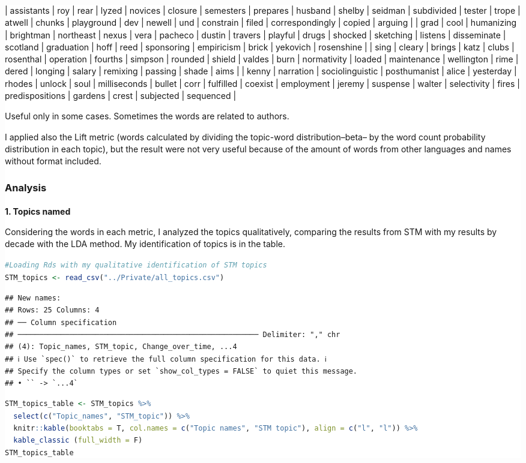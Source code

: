 | assistants    | roy            | rear            | lyzed         | novices     | closure    | semesters        | prepares    | husband         | shelby         | seidman         | subdivided        | tester         | trope          | atwell       | chunks          | playground     | dev               | newell      | und         | constrain       | filed         | correspondingly | copied       | arguing         |
| grad          | cool           | humanizing      | brightman     | northeast   | nexus      | vera             | pacheco     | dustin          | travers        | playful         | drugs             | shocked        | sketching      | listens      | disseminate     | scotland       | graduation        | hoff        | reed        | sponsoring      | empiricism    | brick           | yekovich     | rosenshine      |
| sing          | cleary         | brings          | katz          | clubs       | rosenthal  | operation        | fourths     | simpson         | rounded        | shield          | valdes            | burn           | normativity    | loaded       | maintenance     | wellington     | rime              | dered       | longing     | salary          | remixing      | passing         | shade        | aims            |
| kenny         | narration      | sociolinguistic | posthumanist  | alice       | yesterday  | rhodes           | unlock      | soul            | milliseconds   | bullet          | corr              | fulfilled      | coexist        | employment   | jeremy          | suspense       | walter            | selectivity | fires       | predispositions | gardens       | crest           | subjected    | sequenced       |

Useful only in some cases. Sometimes the words are related to authors.

I applied also the Lift metric (words calculated by dividing the
topic-word distribution–beta– by the word count probability distribution
in each topic), but the result were not very useful because of the
amount of words from other languages and names without format included.

### Analysis

**1. Topics named**

Considering the words in each metric, I analyzed the topics
qualitatively, comparing the results from STM with my results by decade
with the LDA method. My identification of topics is in the table.

``` r
#Loading Rds with my qualitative identification of STM topics
STM_topics <- read_csv("../Private/all_topics.csv")
```

    ## New names:
    ## Rows: 25 Columns: 4
    ## ── Column specification
    ## ──────────────────────────────────────────────────────── Delimiter: "," chr
    ## (4): Topic_names, STM_topic, Change_over_time, ...4
    ## ℹ Use `spec()` to retrieve the full column specification for this data. ℹ
    ## Specify the column types or set `show_col_types = FALSE` to quiet this message.
    ## • `` -> `...4`

``` r
STM_topics_table <- STM_topics %>% 
  select(c("Topic_names", "STM_topic")) %>% 
  knitr::kable(booktabs = T, col.names = c("Topic names", "STM topic"), align = c("l", "l")) %>% 
  kable_classic (full_width = F)
STM_topics_table
```
